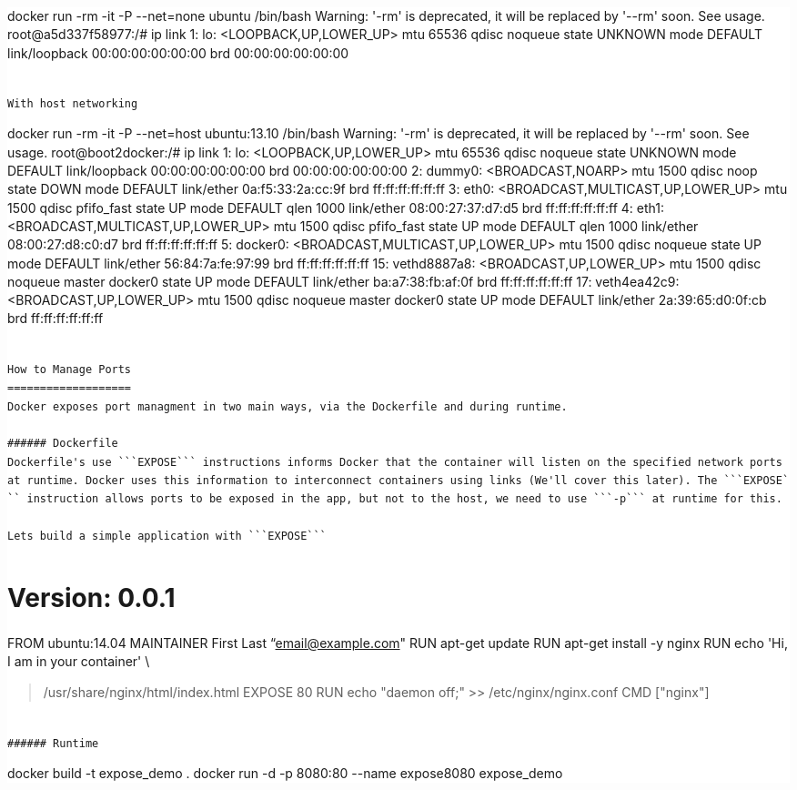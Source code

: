 ```
```
docker run -rm -it -P --net=none ubuntu /bin/bash
Warning: '-rm' is deprecated, it will be replaced by '--rm' soon. See usage.
root@a5d337f58977:/# ip link
1: lo: <LOOPBACK,UP,LOWER_UP> mtu 65536 qdisc noqueue state UNKNOWN mode DEFAULT
    link/loopback 00:00:00:00:00:00 brd 00:00:00:00:00:00
```

With host networking
```
docker run -rm -it -P --net=host ubuntu:13.10 /bin/bash
Warning: '-rm' is deprecated, it will be replaced by '--rm' soon. See usage.
root@boot2docker:/# ip link
1: lo: <LOOPBACK,UP,LOWER_UP> mtu 65536 qdisc noqueue state UNKNOWN mode DEFAULT
    link/loopback 00:00:00:00:00:00 brd 00:00:00:00:00:00
2: dummy0: <BROADCAST,NOARP> mtu 1500 qdisc noop state DOWN mode DEFAULT
    link/ether 0a:f5:33:2a:cc:9f brd ff:ff:ff:ff:ff:ff
3: eth0: <BROADCAST,MULTICAST,UP,LOWER_UP> mtu 1500 qdisc pfifo_fast state UP mode DEFAULT qlen 1000
    link/ether 08:00:27:37:d7:d5 brd ff:ff:ff:ff:ff:ff
4: eth1: <BROADCAST,MULTICAST,UP,LOWER_UP> mtu 1500 qdisc pfifo_fast state UP mode DEFAULT qlen 1000
    link/ether 08:00:27:d8:c0:d7 brd ff:ff:ff:ff:ff:ff
5: docker0: <BROADCAST,MULTICAST,UP,LOWER_UP> mtu 1500 qdisc noqueue state UP mode DEFAULT
    link/ether 56:84:7a:fe:97:99 brd ff:ff:ff:ff:ff:ff
15: vethd8887a8: <BROADCAST,UP,LOWER_UP> mtu 1500 qdisc noqueue master docker0 state UP mode DEFAULT
    link/ether ba:a7:38:fb:af:0f brd ff:ff:ff:ff:ff:ff
17: veth4ea42c9: <BROADCAST,UP,LOWER_UP> mtu 1500 qdisc noqueue master docker0 state UP mode DEFAULT
    link/ether 2a:39:65:d0:0f:cb brd ff:ff:ff:ff:ff:ff
```

How to Manage Ports
===================
Docker exposes port managment in two main ways, via the Dockerfile and during runtime.

###### Dockerfile
Dockerfile's use ```EXPOSE``` instructions informs Docker that the container will listen on the specified network ports at runtime. Docker uses this information to interconnect containers using links (We'll cover this later). The ```EXPOSE``` instruction allows ports to be exposed in the app, but not to the host, we need to use ```-p``` at runtime for this.

Lets build a simple application with ```EXPOSE```
```
# Version: 0.0.1
FROM ubuntu:14.04
MAINTAINER First Last “email@example.com"
RUN apt-get update
RUN apt-get install -y nginx
RUN echo 'Hi, I am in your container' \
>/usr/share/nginx/html/index.html
EXPOSE 80
RUN echo "daemon off;" >> /etc/nginx/nginx.conf
CMD ["nginx"]
```

###### Runtime
```
docker build -t expose_demo .
docker run -d -p 8080:80 --name expose8080 expose_demo


[logo]: https://d3oypxn00j2a10.cloudfront.net/0.12.10/img/nav/docker-logo-loggedout.png